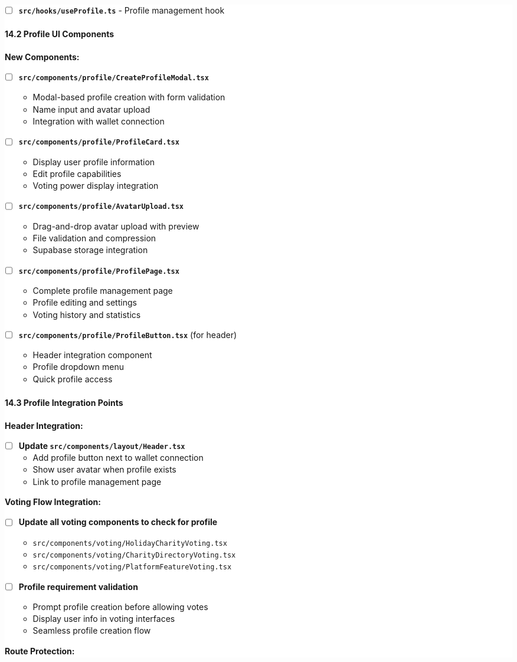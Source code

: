 - [ ] **`src/hooks/useProfile.ts`** - Profile management hook

#### **14.2 Profile UI Components**

**New Components:**

- [ ] **`src/components/profile/CreateProfileModal.tsx`**

  - Modal-based profile creation with form validation
  - Name input and avatar upload
  - Integration with wallet connection

- [ ] **`src/components/profile/ProfileCard.tsx`**

  - Display user profile information
  - Edit profile capabilities
  - Voting power display integration

- [ ] **`src/components/profile/AvatarUpload.tsx`**

  - Drag-and-drop avatar upload with preview
  - File validation and compression
  - Supabase storage integration

- [ ] **`src/components/profile/ProfilePage.tsx`**

  - Complete profile management page
  - Profile editing and settings
  - Voting history and statistics

- [ ] **`src/components/profile/ProfileButton.tsx`** (for header)
  - Header integration component
  - Profile dropdown menu
  - Quick profile access

#### **14.3 Profile Integration Points**

**Header Integration:**

- [ ] **Update `src/components/layout/Header.tsx`**
  - Add profile button next to wallet connection
  - Show user avatar when profile exists
  - Link to profile management page

**Voting Flow Integration:**

- [ ] **Update all voting components to check for profile**

  - `src/components/voting/HolidayCharityVoting.tsx`
  - `src/components/voting/CharityDirectoryVoting.tsx`
  - `src/components/voting/PlatformFeatureVoting.tsx`

- [ ] **Profile requirement validation**
  - Prompt profile creation before allowing votes
  - Display user info in voting interfaces
  - Seamless profile creation flow

**Route Protection:**
